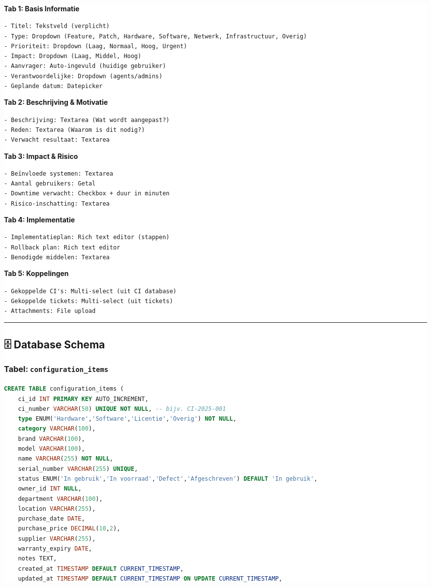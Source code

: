 **Tab 1: Basis Informatie**
```
- Titel: Tekstveld (verplicht)
- Type: Dropdown (Feature, Patch, Hardware, Software, Netwerk, Infrastructuur, Overig)
- Prioriteit: Dropdown (Laag, Normaal, Hoog, Urgent)
- Impact: Dropdown (Laag, Middel, Hoog)
- Aanvrager: Auto-ingevuld (huidige gebruiker)
- Verantwoordelijke: Dropdown (agents/admins)
- Geplande datum: Datepicker
```

**Tab 2: Beschrijving & Motivatie**
```
- Beschrijving: Textarea (Wat wordt aangepast?)
- Reden: Textarea (Waarom is dit nodig?)
- Verwacht resultaat: Textarea
```

**Tab 3: Impact & Risico**
```
- Beïnvloede systemen: Textarea
- Aantal gebruikers: Getal
- Downtime verwacht: Checkbox + duur in minuten
- Risico-inschatting: Textarea
```

**Tab 4: Implementatie**
```
- Implementatieplan: Rich text editor (stappen)
- Rollback plan: Rich text editor
- Benodigde middelen: Textarea
```

**Tab 5: Koppelingen**
```
- Gekoppelde CI's: Multi-select (uit CI database)
- Gekoppelde tickets: Multi-select (uit tickets)
- Attachments: File upload
```

---

## 🗄️ Database Schema

### Tabel: `configuration_items`

```sql
CREATE TABLE configuration_items (
    ci_id INT PRIMARY KEY AUTO_INCREMENT,
    ci_number VARCHAR(50) UNIQUE NOT NULL, -- bijv. CI-2025-001
    type ENUM('Hardware','Software','Licentie','Overig') NOT NULL,
    category VARCHAR(100),
    brand VARCHAR(100),
    model VARCHAR(100),
    name VARCHAR(255) NOT NULL,
    serial_number VARCHAR(255) UNIQUE,
    status ENUM('In gebruik','In voorraad','Defect','Afgeschreven') DEFAULT 'In gebruik',
    owner_id INT NULL,
    department VARCHAR(100),
    location VARCHAR(255),
    purchase_date DATE,
    purchase_price DECIMAL(10,2),
    supplier VARCHAR(255),
    warranty_expiry DATE,
    notes TEXT,
    created_at TIMESTAMP DEFAULT CURRENT_TIMESTAMP,
    updated_at TIMESTAMP DEFAULT CURRENT_TIMESTAMP ON UPDATE CURRENT_TIMESTAMP,
```